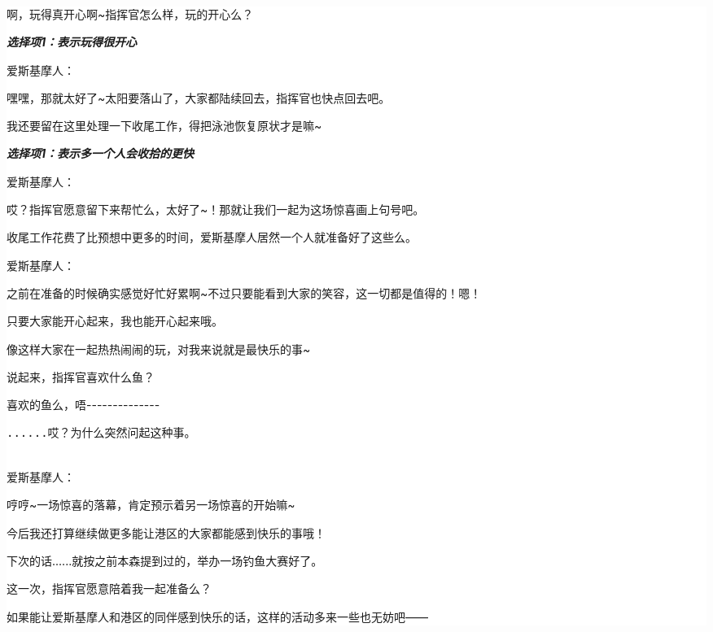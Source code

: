 啊，玩得真开心啊~指挥官怎么样，玩的开心么？

***选择项1：表示玩得很开心***

爱斯基摩人：

嘿嘿，那就太好了~太阳要落山了，大家都陆续回去，指挥官也快点回去吧。

我还要留在这里处理一下收尾工作，得把泳池恢复原状才是嘛~

***选择项1：表示多一个人会收拾的更快***

爱斯基摩人：

哎？指挥官愿意留下来帮忙么，太好了~！那就让我们一起为这场惊喜画上句号吧。

收尾工作花费了比预想中更多的时间，爱斯基摩人居然一个人就准备好了这些么。

爱斯基摩人：

之前在准备的时候确实感觉好忙好累啊~不过只要能看到大家的笑容，这一切都是值得的！嗯！

只要大家能开心起来，我也能开心起来哦。

像这样大家在一起热热闹闹的玩，对我来说就是最快乐的事~

说起来，指挥官喜欢什么鱼？

喜欢的鱼么，唔--------------

<pre>......哎？为什么突然问起这种事。

</pre>
爱斯基摩人：

哼哼~一场惊喜的落幕，肯定预示着另一场惊喜的开始嘛~

今后我还打算继续做更多能让港区的大家都能感到快乐的事哦！

下次的话......就按之前本森提到过的，举办一场钓鱼大赛好了。

这一次，指挥官愿意陪着我一起准备么？

如果能让爱斯基摩人和港区的同伴感到快乐的话，这样的活动多来一些也无妨吧——
